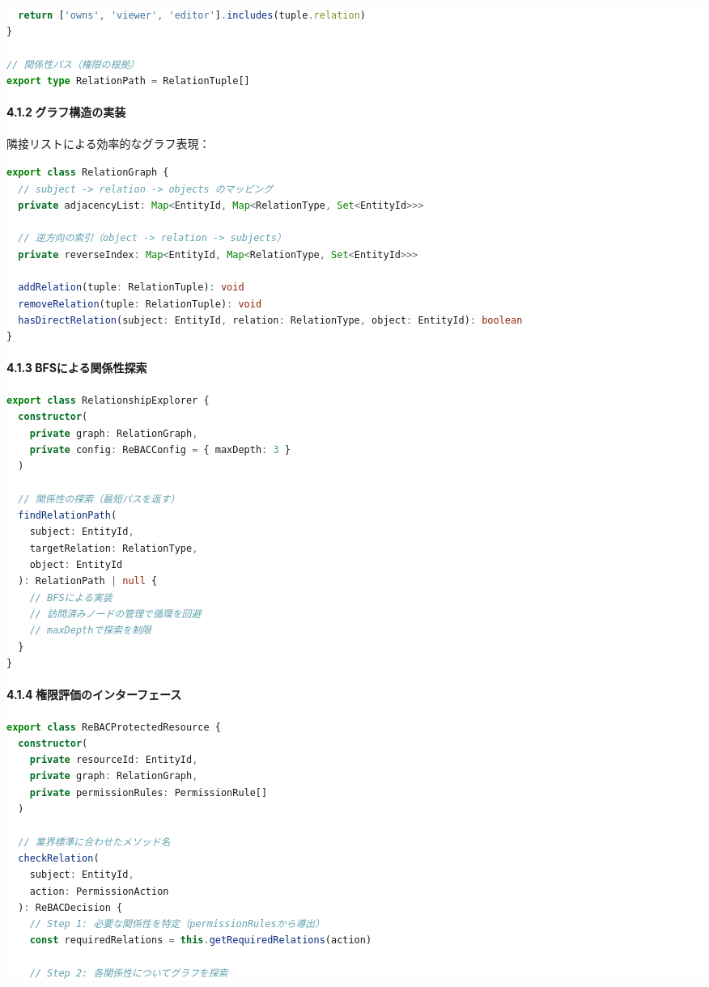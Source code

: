 ```typescript
  return ['owns', 'viewer', 'editor'].includes(tuple.relation)
}

// 関係性パス（権限の根拠）
export type RelationPath = RelationTuple[]
```

#### 4.1.2 グラフ構造の実装

隣接リストによる効率的なグラフ表現：

```typescript
export class RelationGraph {
  // subject -> relation -> objects のマッピング
  private adjacencyList: Map<EntityId, Map<RelationType, Set<EntityId>>>
  
  // 逆方向の索引（object -> relation -> subjects）
  private reverseIndex: Map<EntityId, Map<RelationType, Set<EntityId>>>
  
  addRelation(tuple: RelationTuple): void
  removeRelation(tuple: RelationTuple): void
  hasDirectRelation(subject: EntityId, relation: RelationType, object: EntityId): boolean
}
```

#### 4.1.3 BFSによる関係性探索

```typescript
export class RelationshipExplorer {
  constructor(
    private graph: RelationGraph,
    private config: ReBACConfig = { maxDepth: 3 }
  )
  
  // 関係性の探索（最短パスを返す）
  findRelationPath(
    subject: EntityId,
    targetRelation: RelationType,
    object: EntityId
  ): RelationPath | null {
    // BFSによる実装
    // 訪問済みノードの管理で循環を回避
    // maxDepthで探索を制限
  }
}
```

#### 4.1.4 権限評価のインターフェース

```typescript
export class ReBACProtectedResource {
  constructor(
    private resourceId: EntityId,
    private graph: RelationGraph,
    private permissionRules: PermissionRule[]
  )
  
  // 業界標準に合わせたメソッド名
  checkRelation(
    subject: EntityId,
    action: PermissionAction
  ): ReBACDecision {
    // Step 1: 必要な関係性を特定（permissionRulesから導出）
    const requiredRelations = this.getRequiredRelations(action)
    
    // Step 2: 各関係性についてグラフを探索
```